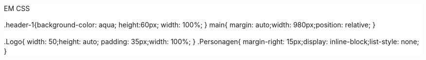 

EM CSS

.header-1{background-color: aqua;
height:60px;
width: 100%;
}
main{
    margin: auto;width: 980px;position: relative;
}

.Logo{
    width: 50;height: auto; padding: 35px;width: 100%;
}
.Personagen{
    margin-right: 15px;display: inline-block;list-style: none;
}


